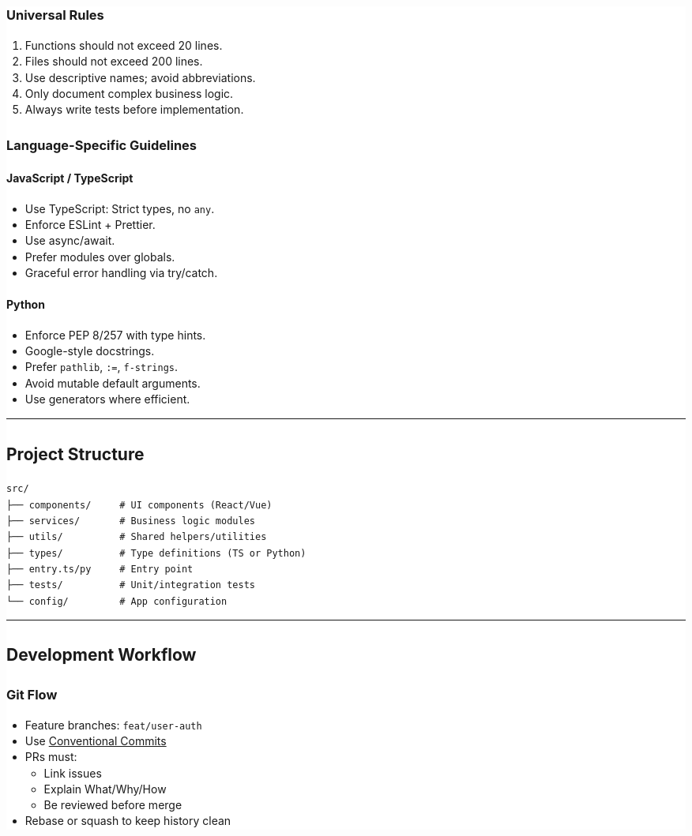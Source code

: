 ### Universal Rules

1. Functions should not exceed 20 lines.
2. Files should not exceed 200 lines.
3. Use descriptive names; avoid abbreviations.
4. Only document complex business logic.
5. Always write tests before implementation.

### Language-Specific Guidelines

#### JavaScript / TypeScript

- Use TypeScript: Strict types, no `any`.
- Enforce ESLint + Prettier.
- Use async/await.
- Prefer modules over globals.
- Graceful error handling via try/catch.

#### Python

- Enforce PEP 8/257 with type hints.
- Google-style docstrings.
- Prefer `pathlib`, `:=`, `f-strings`.
- Avoid mutable default arguments.
- Use generators where efficient.

---

## Project Structure

```text
src/
├── components/     # UI components (React/Vue)
├── services/       # Business logic modules
├── utils/          # Shared helpers/utilities
├── types/          # Type definitions (TS or Python)
├── entry.ts/py     # Entry point
├── tests/          # Unit/integration tests
└── config/         # App configuration
```

---

## Development Workflow

### Git Flow

- Feature branches: `feat/user-auth`
- Use [Conventional Commits](https://www.conventionalcommits.org/)
- PRs must:
  - Link issues
  - Explain What/Why/How
  - Be reviewed before merge
- Rebase or squash to keep history clean
